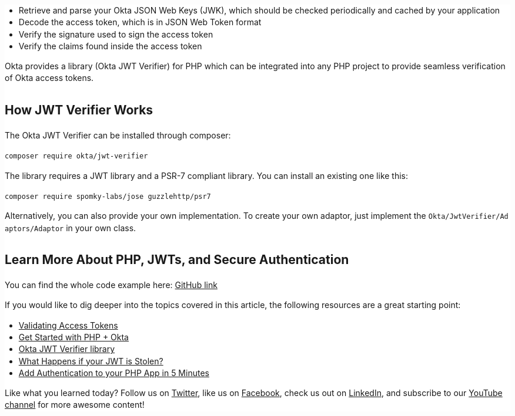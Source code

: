 * Retrieve and parse your Okta JSON Web Keys (JWK), which should be checked periodically and cached by your application
* Decode the access token, which is in JSON Web Token format
* Verify the signature used to sign the access token
* Verify the claims found inside the access token

Okta provides a library (Okta JWT Verifier) for PHP which can be integrated into any PHP project to provide seamless verification of Okta access tokens.

## How JWT Verifier Works

The Okta JWT Verifier can be installed through composer:

```
composer require okta/jwt-verifier
```

The library requires a JWT library and a PSR-7 compliant library. You can install an existing one like this:

```
composer require spomky-labs/jose guzzlehttp/psr7
```

Alternatively, you can also provide your own implementation. To create your own adaptor, just implement the `Okta/JwtVerifier/Adaptors/Adaptor` in your own class.

## Learn More About PHP, JWTs, and Secure Authentication

You can find the whole code example here: [GitHub link](https://github.com/oktadeveloper/okta-php-core-jwt-example)

If you would like to dig deeper into the topics covered in this article, the following resources are a great starting point:

* [Validating Access Tokens](https://developer.okta.com/authentication-guide/tokens/validating-access-tokens)
* [Get Started with PHP + Okta](https://developer.okta.com/code/php/)
* [Okta JWT Verifier library](https://github.com/okta/okta-jwt-verifier-php)
* [What Happens if your JWT is Stolen?](/blog/2018/06/20/what-happens-if-your-jwt-is-stolen)
* [Add Authentication to your PHP App in 5 Minutes](/blog/2018/07/09/five-minute-php-app-auth)

Like what you learned today? Follow us on [Twitter](https://twitter.com/oktadev), like us on [Facebook](https://www.facebook.com/oktadevelopers), check us out on [LinkedIn](https://www.linkedin.com/company/oktadev/), and subscribe to our [YouTube channel](https://www.youtube.com/channel/UC5AMiWqFVFxF1q9Ya1FuZ_Q) for more awesome content!
